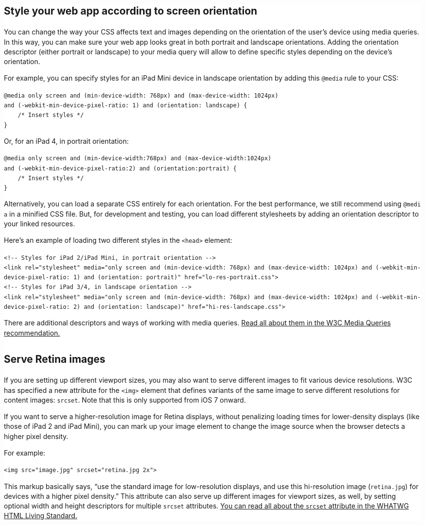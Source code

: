 ## Style your web app according to screen orientation

You can change the way your CSS affects text and images depending on the orientation of the user’s device using media queries. In this way, you can make sure your web app looks great in both portrait and landscape orientations. Adding the orientation descriptor (either portrait or landscape) to your media query will allow to define specific styles depending on the device’s orientation.

For example, you can specify styles for an iPad Mini device in landscape orientation by adding this `@media` rule to your CSS:

	@media only screen and (min-device-width: 768px) and (max-device-width: 1024px)
	and (-webkit-min-device-pixel-ratio: 1) and (orientation: landscape) {
		/* Insert styles */
	}

Or, for an iPad 4, in portrait orientation:

	@media only screen and (min-device-width:768px) and (max-device-width:1024px)
	and (-webkit-min-device-pixel-ratio:2) and (orientation:portrait) {
		/* Insert styles */
	}

Alternatively, you can load a separate CSS entirely for each orientation. For the best performance, we still recommend using `@media` in a minified CSS file. But, for development and testing, you can load different stylesheets by adding an orientation descriptor to your linked resources.

Here’s an example of loading two different styles in the `<head>` element:

	<!-- Styles for iPad 2/iPad Mini, in portrait orientation -->
	<link rel="stylesheet" media="only screen and (min-device-width: 768px) and (max-device-width: 1024px) and (-webkit-min-device-pixel-ratio: 1) and (orientation: portrait)" href="lo-res-portrait.css">
	<!-- Styles for iPad 3/4, in landscape orientation -->
	<link rel="stylesheet" media="only screen and (min-device-width: 768px) and (max-device-width: 1024px) and (-webkit-min-device-pixel-ratio: 2) and (orientation: landscape)" href="hi-res-landscape.css">

There are additional descriptors and ways of working with media queries. [Read all about them in the W3C Media Queries recommendation.](http://drafts.csswg.org/mediaqueries3/)

## Serve Retina images

If you are setting up different viewport sizes, you may also want to serve different images to fit various device resolutions. W3C has specified a new attribute for the `<img>` element that defines variants of the same image to serve different resolutions for content images: `srcset`. Note that this is only supported from iOS 7 onward.

If you want to serve a higher-resolution image for Retina displays, without penalizing loading times for lower-density displays (like those of iPad 2 and iPad Mini), you can mark up your image element to change the image source when the browser detects a higher pixel density.

For example:

	<img src="image.jpg" srcset="retina.jpg 2x">

This markup basically says, “use the standard image for low-resolution displays, and use this hi-resolution image (`retina.jpg`) for devices with a higher pixel density.” This attribute can also serve up different images for viewport sizes, as well, by setting optional width and height descriptors for multiple `srcset` attributes. [You can read all about the `srcset` attribute in the WHATWG HTML Living Standard.](https://html.spec.whatwg.org/multipage/embedded-content.html#attr-img-srcset)
